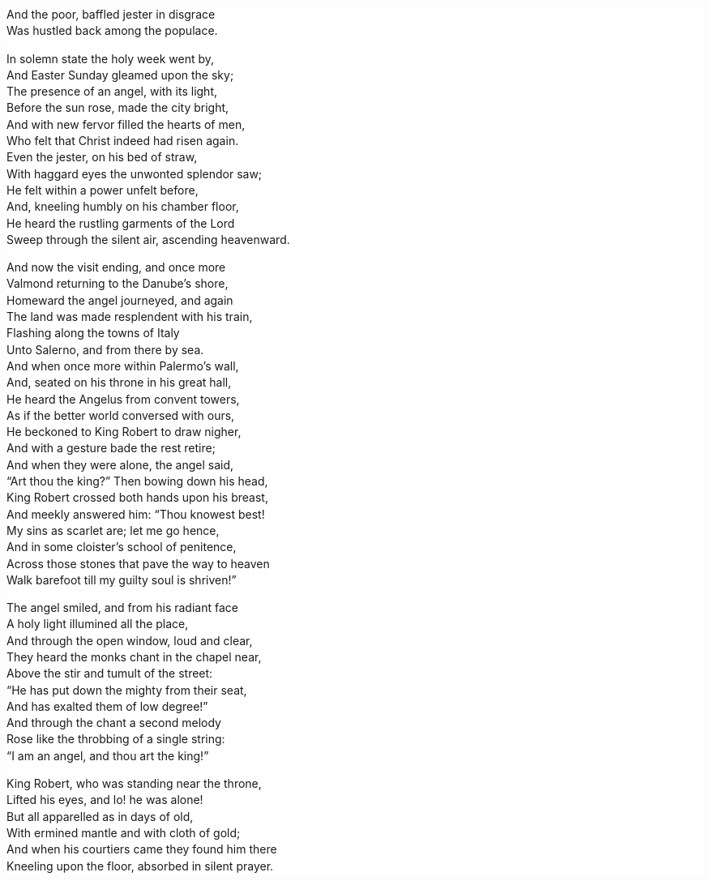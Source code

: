 And the poor, baffled jester in disgrace<br/>
Was hustled back among the populace.<br/>

In solemn state the holy week went by,<br/>
And Easter Sunday gleamed upon the sky;<br/>
The presence of an angel, with its light,<br/>
Before the sun rose, made the city bright,<br/>
And with new fervor filled the hearts of men,<br/>
Who felt that Christ indeed had risen again.<br/>
Even the jester, on his bed of straw,<br/>
With haggard eyes the unwonted splendor saw;<br/>
He felt within a power unfelt before,<br/>
And, kneeling humbly on his chamber floor,<br/>
He heard the rustling garments of the Lord<br/>
Sweep through the silent air, ascending heavenward.<br/>

And now the visit ending, and once more<br/>
Valmond returning to the Danube’s shore,<br/>
Homeward the angel journeyed, and again<br/>
The land was made resplendent with his train,<br/>
Flashing along the towns of Italy<br/>
Unto Salerno, and from there by sea.<br/>
And when once more within Palermo’s wall,<br/>
And, seated on his throne in his great hall,<br/>
He heard the Angelus from convent towers,<br/>
As if the better world conversed with ours,<br/>
He beckoned to King Robert to draw nigher,<br/>
And with a gesture bade the rest retire;<br/>
And when they were alone, the angel said,<br/>
“Art thou the king?” Then bowing down his head,<br/>
King Robert crossed both hands upon his breast,<br/>
And meekly answered him: “Thou knowest best!<br/>
My sins as scarlet are; let me go hence,<br/>
And in some cloister’s school of penitence,<br/>
Across those stones that pave the way to heaven<br/>
Walk barefoot till my guilty soul is shriven!”<br/>

The angel smiled, and from his radiant face<br/>
A holy light illumined all the place,<br/>
And through the open window, loud and clear,<br/>
They heard the monks chant in the chapel near,<br/>
Above the stir and tumult of the street:<br/>
“He has put down the mighty from their seat,<br/>
And has exalted them of low degree!”<br/>
And through the chant a second melody<br/>
Rose like the throbbing of a single string:<br/>
“I am an angel, and thou art the king!”<br/>

King Robert, who was standing near the throne,<br/>
Lifted his eyes, and lo! he was alone!<br/>
But all apparelled as in days of old,<br/>
With ermined mantle and with cloth of gold;<br/>
And when his courtiers came they found him there<br/>
Kneeling upon the floor, absorbed in silent prayer.<br/>
